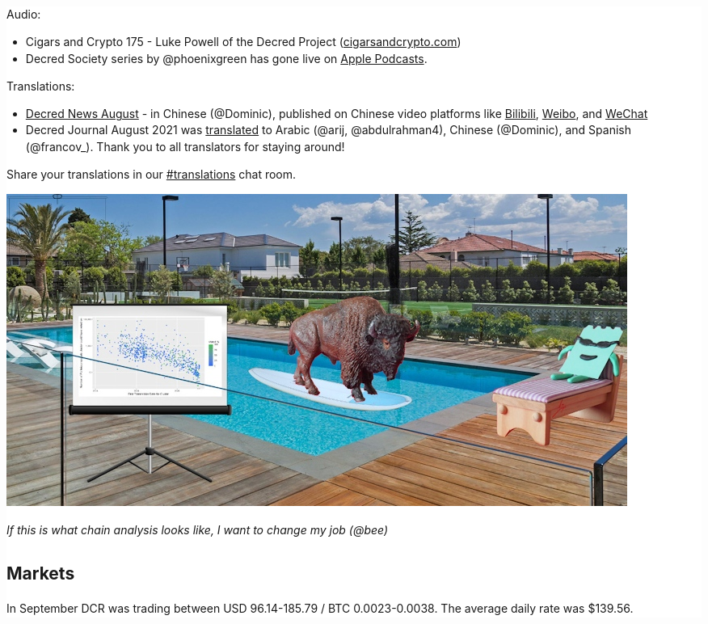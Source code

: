 Audio:

- Cigars and Crypto 175 - Luke Powell of the Decred Project ([cigarsandcrypto.com](https://www.cigarsandcrypto.com/episode-175-luke-powell-of-the-decred-project/))
- Decred Society series by @phoenixgreen has gone live on [Apple Podcasts](https://podcasts.apple.com/us/podcast/decred-society/id1586826872).

Translations:

- [Decred News August](https://www.youtube.com/watch?v=6ifueUAWy_c) - in Chinese (@Dominic), published on Chinese video platforms like [Bilibili](https://www.bilibili.com/video/BV1QA411c77W), [Weibo](https://weibo.com/6824123103/KvXMCaDEW), and [WeChat](https://mp.weixin.qq.com/s/l1RO1Mkb9LNQK2Z2x1mkyw)
- Decred Journal August 2021 was [translated](https://xaur.github.io/decred-news/) to Arabic (@arij, @abdulrahman4), Chinese (@Dominic), and Spanish (@francov\_). Thank you to all translators for staying around!

Share your translations in our [#translations](https://chat.decred.org/#/room/#translations:decred.org) chat room.

![Pool Bison doing research](../img/202109.8.github.jpg)

_If this is what chain analysis looks like, I want to change my job (@bee)_


## Markets

In September DCR was trading between USD 96.14-185.79 / BTC 0.0023-0.0038. The average daily rate was $139.56.
